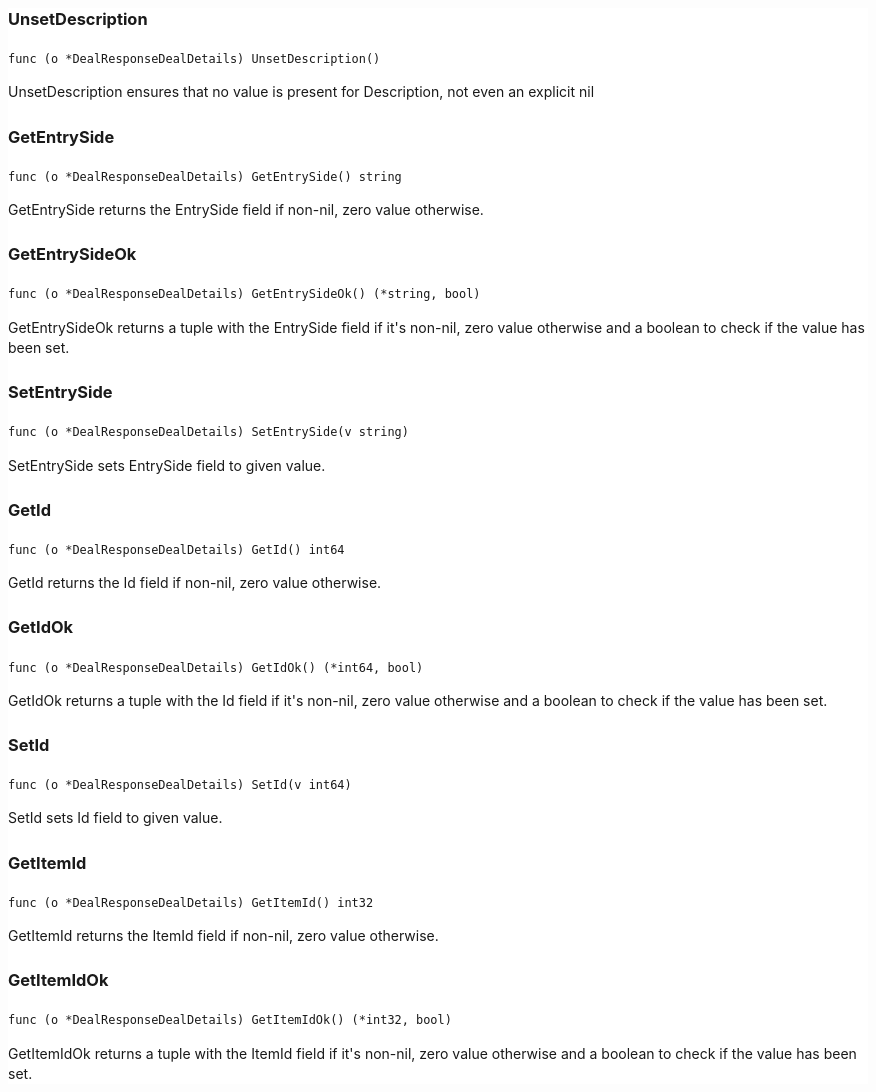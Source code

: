 ### UnsetDescription
`func (o *DealResponseDealDetails) UnsetDescription()`

UnsetDescription ensures that no value is present for Description, not even an explicit nil
### GetEntrySide

`func (o *DealResponseDealDetails) GetEntrySide() string`

GetEntrySide returns the EntrySide field if non-nil, zero value otherwise.

### GetEntrySideOk

`func (o *DealResponseDealDetails) GetEntrySideOk() (*string, bool)`

GetEntrySideOk returns a tuple with the EntrySide field if it's non-nil, zero value otherwise
and a boolean to check if the value has been set.

### SetEntrySide

`func (o *DealResponseDealDetails) SetEntrySide(v string)`

SetEntrySide sets EntrySide field to given value.


### GetId

`func (o *DealResponseDealDetails) GetId() int64`

GetId returns the Id field if non-nil, zero value otherwise.

### GetIdOk

`func (o *DealResponseDealDetails) GetIdOk() (*int64, bool)`

GetIdOk returns a tuple with the Id field if it's non-nil, zero value otherwise
and a boolean to check if the value has been set.

### SetId

`func (o *DealResponseDealDetails) SetId(v int64)`

SetId sets Id field to given value.


### GetItemId

`func (o *DealResponseDealDetails) GetItemId() int32`

GetItemId returns the ItemId field if non-nil, zero value otherwise.

### GetItemIdOk

`func (o *DealResponseDealDetails) GetItemIdOk() (*int32, bool)`

GetItemIdOk returns a tuple with the ItemId field if it's non-nil, zero value otherwise
and a boolean to check if the value has been set.
